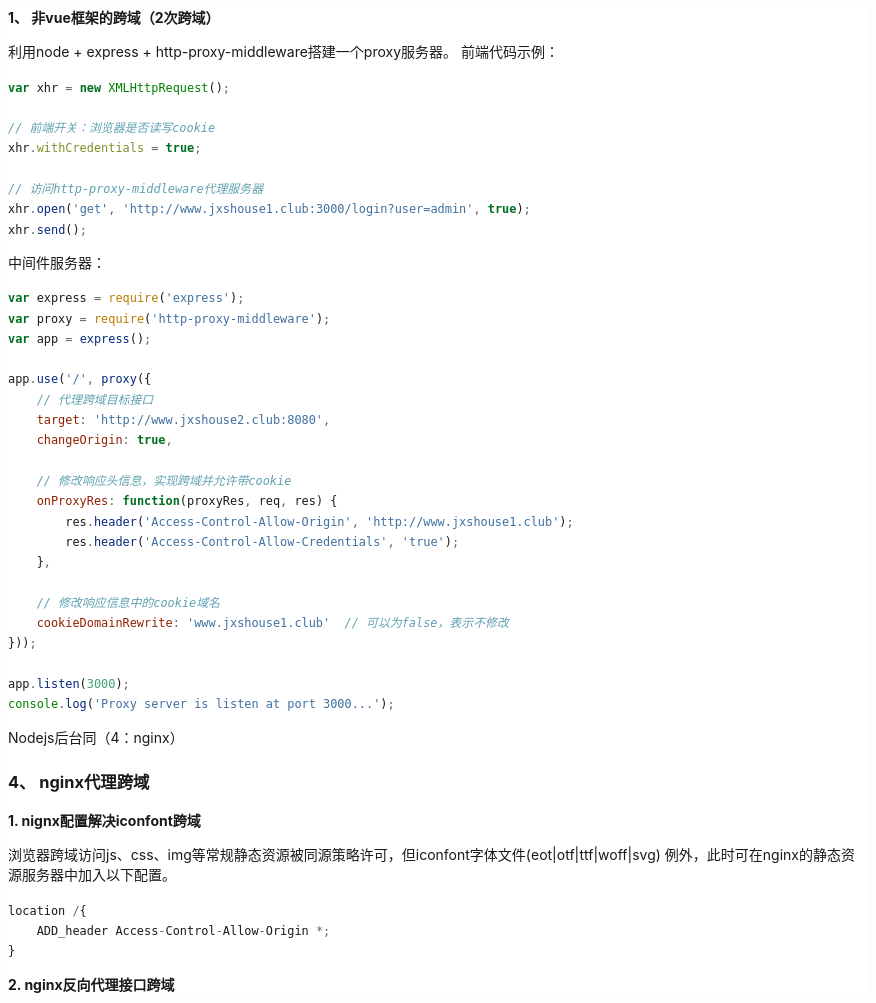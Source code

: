 **1、 非vue框架的跨域（2次跨域）**

利用node + express + http-proxy-middleware搭建一个proxy服务器。
前端代码示例：

```javascript
var xhr = new XMLHttpRequest();

// 前端开关：浏览器是否读写cookie
xhr.withCredentials = true;

// 访问http-proxy-middleware代理服务器
xhr.open('get', 'http://www.jxshouse1.club:3000/login?user=admin', true);
xhr.send();
```
中间件服务器：

```javascript
var express = require('express');
var proxy = require('http-proxy-middleware');
var app = express();

app.use('/', proxy({
    // 代理跨域目标接口
    target: 'http://www.jxshouse2.club:8080',
    changeOrigin: true,

    // 修改响应头信息，实现跨域并允许带cookie
    onProxyRes: function(proxyRes, req, res) {
        res.header('Access-Control-Allow-Origin', 'http://www.jxshouse1.club');
        res.header('Access-Control-Allow-Credentials', 'true');
    },

    // 修改响应信息中的cookie域名
    cookieDomainRewrite: 'www.jxshouse1.club'  // 可以为false，表示不修改
}));

app.listen(3000);
console.log('Proxy server is listen at port 3000...');
```

Nodejs后台同（4：nginx）

### 4、   nginx代理跨域
**1. nignx配置解决iconfont跨域**

浏览器跨域访问js、css、img等常规静态资源被同源策略许可，但iconfont字体文件(eot|otf|ttf|woff|svg) 例外，此时可在nginx的静态资源服务器中加入以下配置。

```javascript
location /{
	ADD_header Access-Control-Allow-Origin *;
}
```
**2. nginx反向代理接口跨域**

